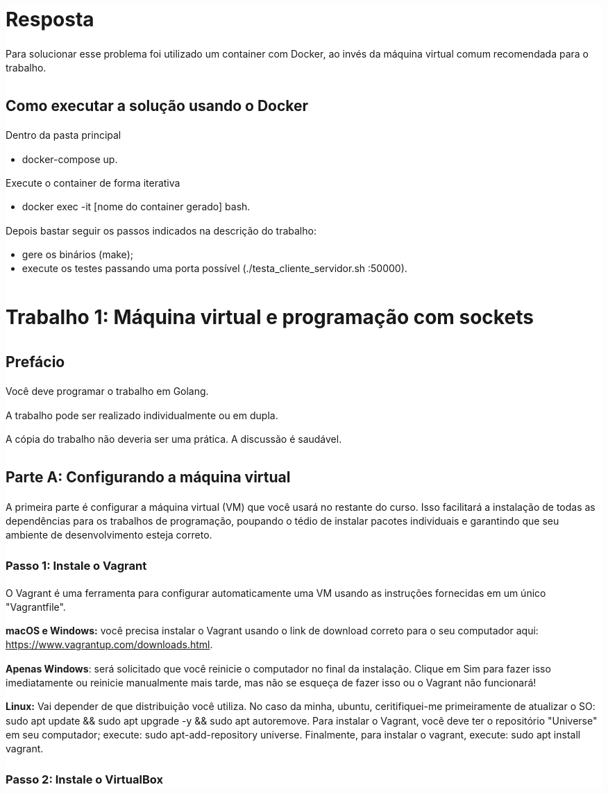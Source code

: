 # Resposta
Para solucionar esse problema foi utilizado um container com Docker, ao invés da máquina virtual comum recomendada para o trabalho.

## Como executar a solução usando o Docker
Dentro da pasta principal
- docker-compose up.

Execute o container de forma iterativa
- docker exec -it [nome do container gerado] bash.

Depois bastar seguir os passos indicados na descrição do trabalho:
- gere os binários (make);
- execute os testes passando uma porta possível (./testa_cliente_servidor.sh :50000).



# Trabalho 1: Máquina virtual e programação com sockets

## Prefácio

Você deve programar o trabalho em Golang.

A trabalho pode ser realizado individualmente ou em dupla.

A cópia do trabalho não deveria ser uma prática. A discussão é saudável.

## Parte A: Configurando a máquina virtual

A primeira parte é configurar a máquina virtual (VM) que você usará no restante do curso. Isso facilitará a instalação de todas as dependências para os trabalhos de programação, poupando o tédio de instalar pacotes individuais e garantindo que seu ambiente de desenvolvimento esteja correto.

### Passo 1: Instale o Vagrant

O Vagrant é uma ferramenta para configurar automaticamente uma VM usando as instruções fornecidas em um único "Vagrantfile".

**macOS e Windows:** você precisa instalar o Vagrant usando o link de download correto para o seu computador aqui: https://www.vagrantup.com/downloads.html.

**Apenas Windows**: será solicitado que você reinicie o computador no final da instalação. Clique em Sim para fazer isso imediatamente ou reinicie manualmente mais tarde, mas não se esqueça de fazer isso ou o Vagrant não funcionará!

**Linux:** Vai depender de que distribuição você utiliza. No caso da minha, ubuntu, ceritifiquei-me primeiramente de atualizar o SO: sudo apt update && sudo apt upgrade -y && sudo apt autoremove.  Para instalar o Vagrant, você deve ter o repositório "Universe" em seu computador; execute: sudo apt-add-repository universe. Finalmente, para instalar o vagrant, execute: sudo apt install vagrant.

### Passo 2: Instale o VirtualBox
